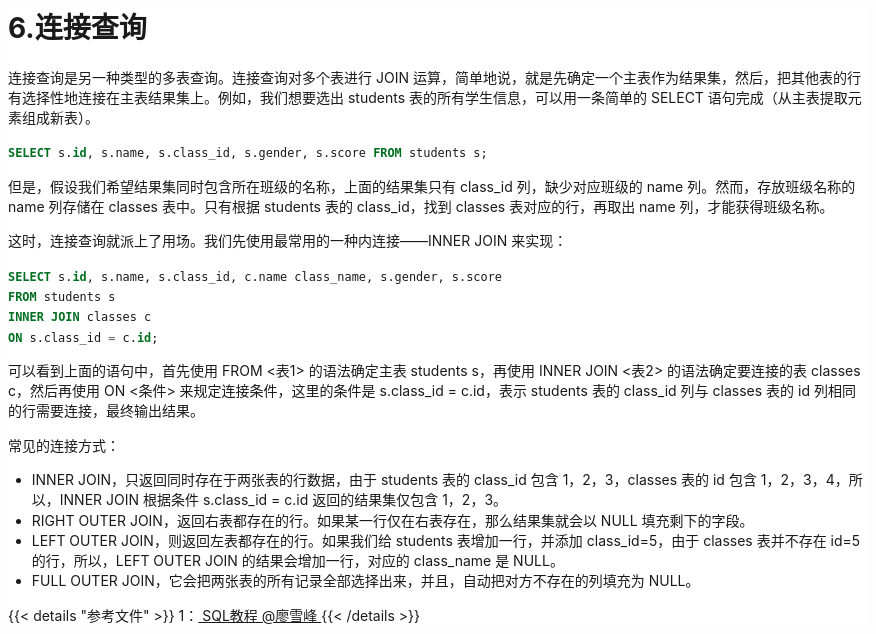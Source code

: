# 6.连接查询

连接查询是另一种类型的多表查询。连接查询对多个表进行 JOIN 运算，简单地说，就是先确定一个主表作为结果集，然后，把其他表的行有选择性地连接在主表结果集上。例如，我们想要选出 students 表的所有学生信息，可以用一条简单的 SELECT 语句完成（从主表提取元素组成新表）。

```sql
SELECT s.id, s.name, s.class_id, s.gender, s.score FROM students s;
```

但是，假设我们希望结果集同时包含所在班级的名称，上面的结果集只有 class_id 列，缺少对应班级的 name 列。然而，存放班级名称的 name 列存储在 classes 表中。只有根据 students 表的 class_id，找到 classes 表对应的行，再取出 name 列，才能获得班级名称。

这时，连接查询就派上了用场。我们先使用最常用的一种内连接——INNER JOIN 来实现：

```sql
SELECT s.id, s.name, s.class_id, c.name class_name, s.gender, s.score
FROM students s
INNER JOIN classes c
ON s.class_id = c.id;
```

可以看到上面的语句中，首先使用 FROM <表1> 的语法确定主表 students s，再使用 INNER JOIN <表2> 的语法确定要连接的表 classes c，然后再使用 ON <条件> 来规定连接条件，这里的条件是 s.class_id = c.id，表示 students 表的 class_id 列与 classes 表的 id 列相同的行需要连接，最终输出结果。

常见的连接方式：

- INNER JOIN，只返回同时存在于两张表的行数据，由于 students 表的 class_id 包含 1，2，3，classes 表的 id 包含 1，2，3，4，所以，INNER JOIN 根据条件 s.class_id = c.id 返回的结果集仅包含 1，2，3。
- RIGHT OUTER JOIN，返回右表都存在的行。如果某一行仅在右表存在，那么结果集就会以 NULL 填充剩下的字段。
- LEFT OUTER JOIN，则返回左表都存在的行。如果我们给 students 表增加一行，并添加 class_id=5，由于 classes 表并不存在 id=5 的行，所以，LEFT OUTER JOIN 的结果会增加一行，对应的 class_name 是 NULL。
- FULL OUTER JOIN，它会把两张表的所有记录全部选择出来，并且，自动把对方不存在的列填充为 NULL。

{{< details "参考文件" >}} 
1：[ SQL教程 @廖雪峰 ](https://www.liaoxuefeng.com/wiki/1177760294764384)
{{< /details >}}
